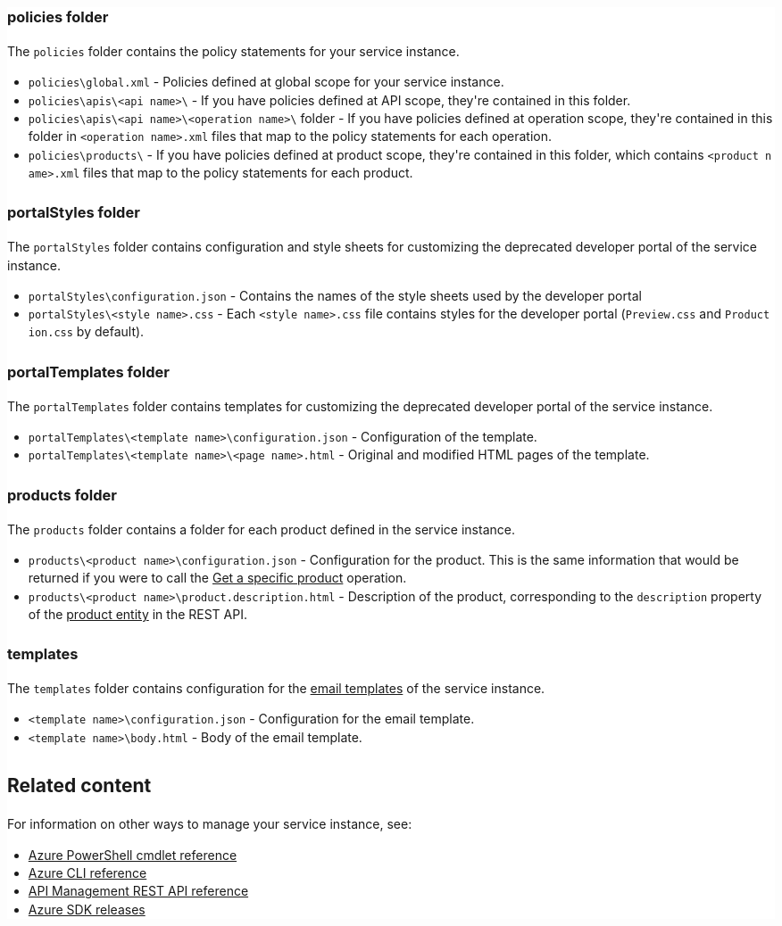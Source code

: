 ### policies folder
The `policies` folder contains the policy statements for your service instance.

* `policies\global.xml` - Policies defined at global scope for your service instance.
* `policies\apis\<api name>\` - If you have policies defined at API scope, they're contained in this folder.
* `policies\apis\<api name>\<operation name>\` folder - If you have policies defined at operation scope, they're contained in this folder in `<operation name>.xml` files that map to the policy statements for each operation.
* `policies\products\` - If you have policies defined at product scope, they're contained in this folder, which contains `<product name>.xml` files that map to the policy statements for each product.

### portalStyles folder
The `portalStyles` folder contains configuration and style sheets for customizing the deprecated developer portal of the service instance.

* `portalStyles\configuration.json` - Contains the names of the style sheets used by the developer portal
* `portalStyles\<style name>.css` - Each `<style name>.css` file contains styles for the developer portal (`Preview.css` and `Production.css` by default).

### portalTemplates folder
The `portalTemplates` folder contains templates for customizing the deprecated developer portal of the service instance.

* `portalTemplates\<template name>\configuration.json` - Configuration of the template. 
* `portalTemplates\<template name>\<page name>.html` - Original and modified HTML pages of the template. 

### products folder
The `products` folder contains a folder for each product defined in the service instance.

* `products\<product name>\configuration.json` - Configuration for the product. This is the same information that would be returned if you were to call the [Get a specific product](/rest/api/apimanagement/current-ga/product/get) operation.
* `products\<product name>\product.description.html` - Description of the product, corresponding to the `description` property of the [product entity](/rest/api/apimanagement/current-ga/product/) in the REST API.

### templates
The `templates` folder contains configuration for the [email templates](api-management-howto-configure-notifications.md) of the service instance.

* `<template name>\configuration.json` - Configuration for the email template.
* `<template name>\body.html` - Body of the email template.

## Related content

For information on other ways to manage your service instance, see:

* [Azure PowerShell cmdlet reference](/powershell/module/az.apimanagement)
* [Azure CLI reference](/cli/azure/apim)
* [API Management REST API reference](/rest/api/apimanagement/)
* [Azure SDK releases](https://azure.github.io/azure-sdk/)


